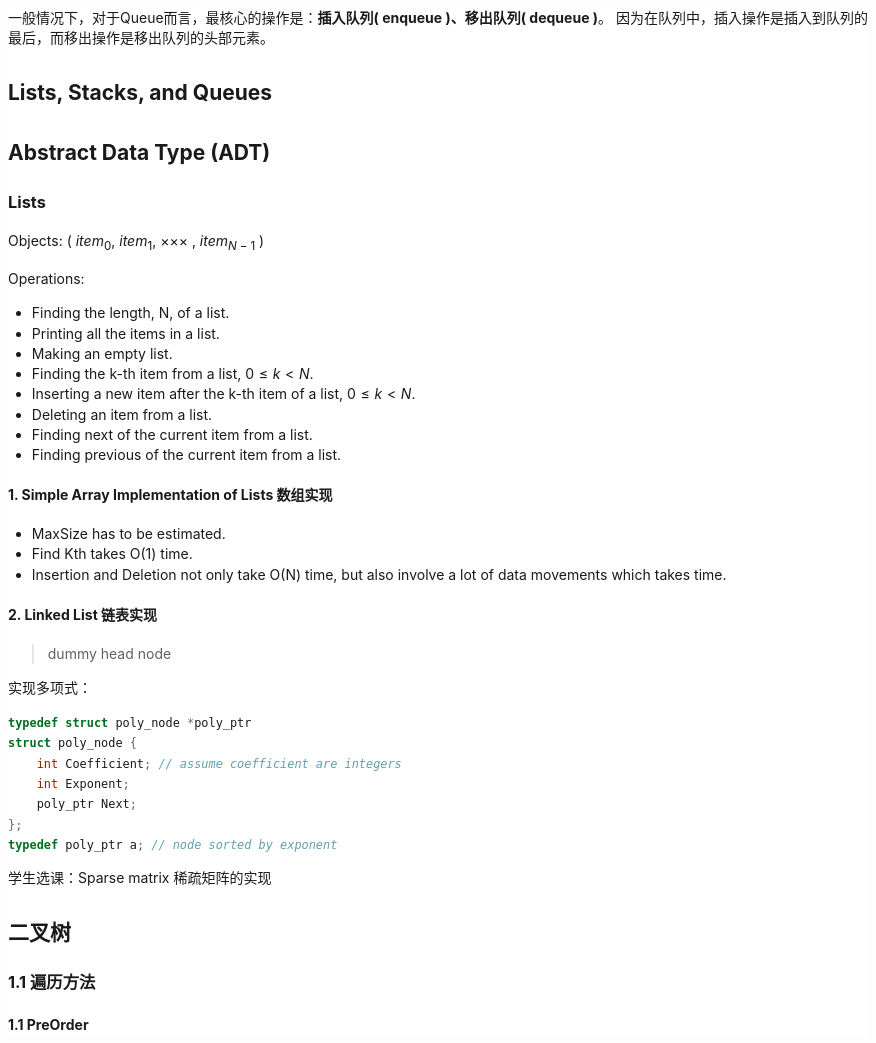 

一般情况下，对于Queue而言，最核心的操作是：**插入队列( enqueue )、移出队列( dequeue )**。 因为在队列中，插入操作是插入到队列的最后，而移出操作是移出队列的头部元素。

## Lists, Stacks, and Queues

## Abstract Data Type (ADT)

### Lists

Objects: ( $item_0$, $item_1$, ××× , $item_{N-1}$ )

Operations:

- Finding the length, N, of a list.
- Printing all the items in a list.
- Making an empty list.
- Finding the k-th item from a list, $0 \leqslant k < N$.
- Inserting a new item after the k-th item of a list, $0 \leqslant k < N$.
- Deleting an item from a list.
-  Finding next of the current item from a list.
-  Finding previous of the current item from a list.

#### 1. Simple Array Implementation of Lists 数组实现

 - MaxSize has to be estimated.
 - Find Kth takes O(1) time.
- Insertion and Deletion not only take O(N) time, but also involve a lot of data movements which takes time.

#### 2. Linked List 链表实现

> dummy head node

实现多项式：

```c
typedef struct poly_node *poly_ptr
struct poly_node {
	int Coefficient; // assume coefficient are integers
	int Exponent;
	poly_ptr Next;
};
typedef poly_ptr a; // node sorted by exponent
```

学生选课：Sparse matrix 稀疏矩阵的实现


## 二叉树


### 1.1 遍历方法

#### 1.1 PreOrder
